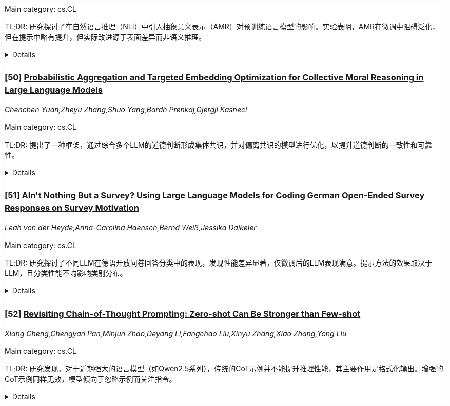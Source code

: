 Main category: cs.CL

TL;DR: 研究探讨了在自然语言推理（NLI）中引入抽象意义表示（AMR）对预训练语言模型的影响。实验表明，AMR在微调中阻碍泛化，但在提示中略有提升，但实际改进源于表面差异而非语义推理。


<details><summary>Details</summary></details>


### [50] [Probabilistic Aggregation and Targeted Embedding Optimization for Collective Moral Reasoning in Large Language Models](https://arxiv.org/abs/2506.14625)
*Chenchen Yuan,Zheyu Zhang,Shuo Yang,Bardh Prenkaj,Gjergji Kasneci*

Main category: cs.CL

TL;DR: 提出了一种框架，通过综合多个LLM的道德判断形成集体共识，并对偏离共识的模型进行优化，以提升道德判断的一致性和可靠性。


<details><summary>Details</summary></details>


### [51] [AIn't Nothing But a Survey? Using Large Language Models for Coding German Open-Ended Survey Responses on Survey Motivation](https://arxiv.org/abs/2506.14634)
*Leah von der Heyde,Anna-Carolina Haensch,Bernd Weiß,Jessika Daikeler*

Main category: cs.CL

TL;DR: 研究探讨了不同LLM在德语开放问卷回答分类中的表现，发现性能差异显著，仅微调后的LLM表现满意。提示方法的效果取决于LLM，且分类性能不均影响类别分布。


<details><summary>Details</summary></details>


### [52] [Revisiting Chain-of-Thought Prompting: Zero-shot Can Be Stronger than Few-shot](https://arxiv.org/abs/2506.14641)
*Xiang Cheng,Chengyan Pan,Minjun Zhao,Deyang Li,Fangchao Liu,Xinyu Zhang,Xiao Zhang,Yong Liu*

Main category: cs.CL

TL;DR: 研究发现，对于近期强大的语言模型（如Qwen2.5系列），传统的CoT示例并不能提升推理性能，其主要作用是格式化输出。增强的CoT示例同样无效，模型倾向于忽略示例而关注指令。


<details>
  <summary>Details</summary>
Motivation: 探讨CoT示例是否对近期强大的语言模型在数学推理任务中仍有帮助。

Method: 通过系统实验，比较传统和增强的CoT示例对模型推理性能的影响。

Result: 传统和增强的CoT示例均未提升模型推理性能，模型更关注指令而非示例。

Conclusion: 当前ICL+CoT框架在数学推理中存在局限性，需重新审视ICL范式及示例定义。

